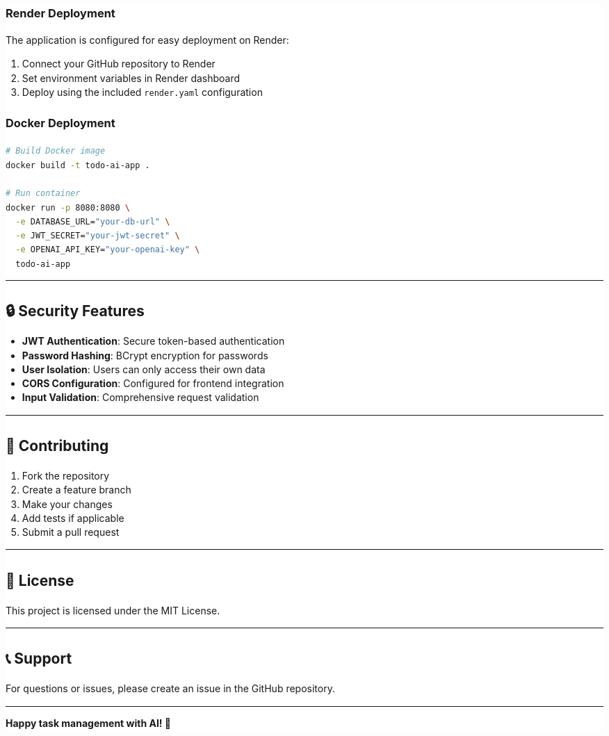 ### Render Deployment
The application is configured for easy deployment on Render:

1. Connect your GitHub repository to Render
2. Set environment variables in Render dashboard
3. Deploy using the included `render.yaml` configuration

### Docker Deployment
```bash
# Build Docker image
docker build -t todo-ai-app .

# Run container
docker run -p 8080:8080 \
  -e DATABASE_URL="your-db-url" \
  -e JWT_SECRET="your-jwt-secret" \
  -e OPENAI_API_KEY="your-openai-key" \
  todo-ai-app
```

---

## 🔒 Security Features

- **JWT Authentication**: Secure token-based authentication
- **Password Hashing**: BCrypt encryption for passwords
- **User Isolation**: Users can only access their own data
- **CORS Configuration**: Configured for frontend integration
- **Input Validation**: Comprehensive request validation

---

## 🤝 Contributing

1. Fork the repository
2. Create a feature branch
3. Make your changes
4. Add tests if applicable
5. Submit a pull request

---

## 📄 License

This project is licensed under the MIT License.

---

## 📞 Support

For questions or issues, please create an issue in the GitHub repository.

---

**Happy task management with AI! 🚀**
